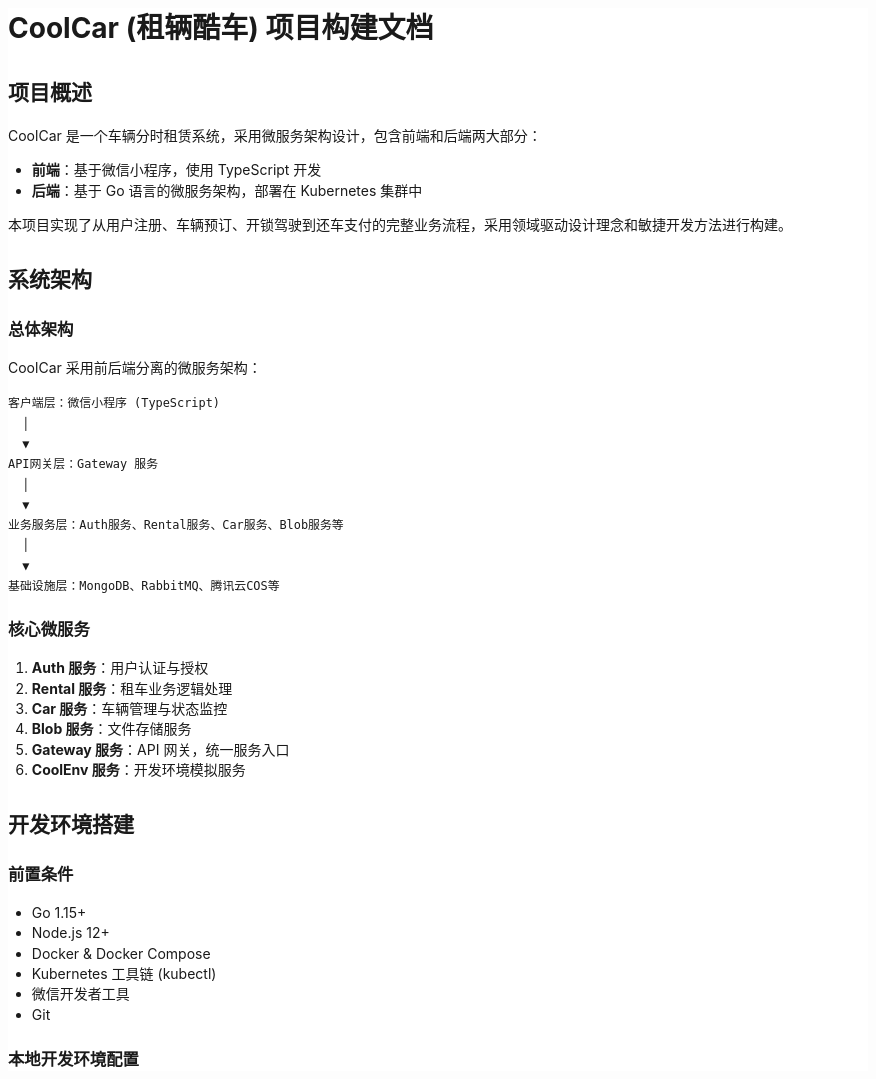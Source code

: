 # CoolCar (租辆酷车) 项目构建文档

## 项目概述

CoolCar 是一个车辆分时租赁系统，采用微服务架构设计，包含前端和后端两大部分：

- **前端**：基于微信小程序，使用 TypeScript 开发
- **后端**：基于 Go 语言的微服务架构，部署在 Kubernetes 集群中

本项目实现了从用户注册、车辆预订、开锁驾驶到还车支付的完整业务流程，采用领域驱动设计理念和敏捷开发方法进行构建。

## 系统架构

### 总体架构

CoolCar 采用前后端分离的微服务架构：

```
客户端层：微信小程序 (TypeScript)
  │
  ▼
API网关层：Gateway 服务
  │
  ▼
业务服务层：Auth服务、Rental服务、Car服务、Blob服务等
  │
  ▼
基础设施层：MongoDB、RabbitMQ、腾讯云COS等
```

### 核心微服务

1. **Auth 服务**：用户认证与授权
2. **Rental 服务**：租车业务逻辑处理
3. **Car 服务**：车辆管理与状态监控
4. **Blob 服务**：文件存储服务
5. **Gateway 服务**：API 网关，统一服务入口
6. **CoolEnv 服务**：开发环境模拟服务

## 开发环境搭建

### 前置条件

- Go 1.15+
- Node.js 12+
- Docker & Docker Compose
- Kubernetes 工具链 (kubectl)
- 微信开发者工具
- Git

### 本地开发环境配置
